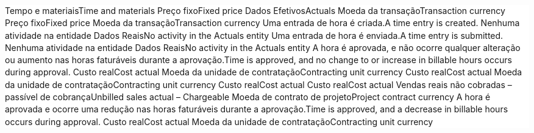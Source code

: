 <th colspan="2"><span data-ttu-id="aa049-141">Tempo e materiais</span><span class="sxs-lookup"><span data-stu-id="aa049-141">Time and materials</span></span></th>
<th colspan="2"><span data-ttu-id="aa049-142">Preço fixo</span><span class="sxs-lookup"><span data-stu-id="aa049-142">Fixed price</span></span></th>
</tr>
<tr>
<th><span data-ttu-id="aa049-143">Dados Efetivos</span><span class="sxs-lookup"><span data-stu-id="aa049-143">Actuals</span></span></th>
<th><span data-ttu-id="aa049-144">Moeda da transação</span><span class="sxs-lookup"><span data-stu-id="aa049-144">Transaction currency</span></span></th>
<th><span data-ttu-id="aa049-145">Preço fixo</span><span class="sxs-lookup"><span data-stu-id="aa049-145">Fixed price</span></span></th>
<th><span data-ttu-id="aa049-146">Moeda da transação</span><span class="sxs-lookup"><span data-stu-id="aa049-146">Transaction currency</span></span></th>
</tr>
</thead>
<tbody>
<tr>
<td><span data-ttu-id="aa049-147">Uma entrada de hora é criada.</span><span class="sxs-lookup"><span data-stu-id="aa049-147">A time entry is created.</span></span></td>
<td colspan="6"><span data-ttu-id="aa049-148">Nenhuma atividade na entidade Dados Reais</span><span class="sxs-lookup"><span data-stu-id="aa049-148">No activity in the Actuals entity</span></span></td>
</tr>
<tr>
<td><span data-ttu-id="aa049-149">Uma entrada de hora é enviada.</span><span class="sxs-lookup"><span data-stu-id="aa049-149">A time entry is submitted.</span></span></td>
<td colspan="6"><span data-ttu-id="aa049-150">Nenhuma atividade na entidade Dados Reais</span><span class="sxs-lookup"><span data-stu-id="aa049-150">No activity in the Actuals entity</span></span></td>
</tr>
<tr>
<td rowspan="2"><span data-ttu-id="aa049-151">A hora é aprovada, e não ocorre qualquer alteração ou aumento nas horas faturáveis durante a aprovação.</span><span class="sxs-lookup"><span data-stu-id="aa049-151">Time is approved, and no change to or increase in billable hours occurs during approval.</span></span></td>
<td><span data-ttu-id="aa049-152">Custo real</span><span class="sxs-lookup"><span data-stu-id="aa049-152">Cost actual</span></span></td>
<td><span data-ttu-id="aa049-153">Moeda da unidade de contratação</span><span class="sxs-lookup"><span data-stu-id="aa049-153">Contracting unit currency</span></span></td>
<td rowspan="2"><span data-ttu-id="aa049-154">Custo real</span><span class="sxs-lookup"><span data-stu-id="aa049-154">Cost actual</span></span></td>
<td rowspan="2"><span data-ttu-id="aa049-155">Moeda da unidade de contratação</span><span class="sxs-lookup"><span data-stu-id="aa049-155">Contracting unit currency</span></span>
<td rowspan="2"><span data-ttu-id="aa049-156">Custo real</span><span class="sxs-lookup"><span data-stu-id="aa049-156">Cost actual</span></span></td>
<td rowspan="2"><span data-ttu-id="aa049-157">Custo real</span><span class="sxs-lookup"><span data-stu-id="aa049-157">Cost actual</span></span></td>
</tr>
<tr>
<td><span data-ttu-id="aa049-158">Vendas reais não cobradas – passível de cobrança</span><span class="sxs-lookup"><span data-stu-id="aa049-158">Unbilled sales actual – Chargeable</span></span></td>
<td><span data-ttu-id="aa049-159">Moeda de contrato de projeto</span><span class="sxs-lookup"><span data-stu-id="aa049-159">Project contract currency</span></span></td>
</tr>
<tr>
<td rowspan="3"><span data-ttu-id="aa049-160">A hora é aprovada e ocorre uma redução nas horas faturáveis durante a aprovação.</span><span class="sxs-lookup"><span data-stu-id="aa049-160">Time is approved, and a decrease in billable hours occurs during approval.</span></span></td>
<td><span data-ttu-id="aa049-161">Custo real</span><span class="sxs-lookup"><span data-stu-id="aa049-161">Cost actual</span></span></td>
<td><span data-ttu-id="aa049-162">Moeda da unidade de contratação</span><span class="sxs-lookup"><span data-stu-id="aa049-162">Contracting unit currency</span></span></td>